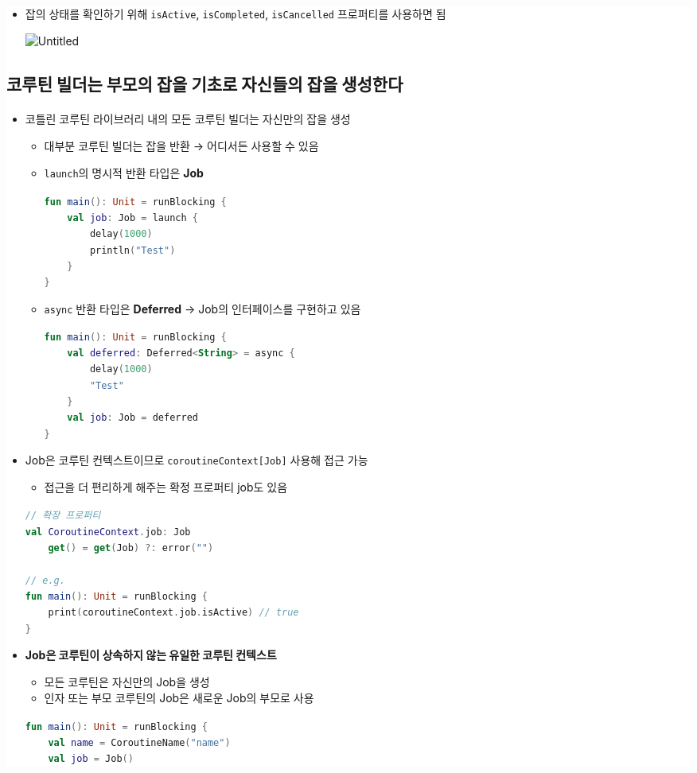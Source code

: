 - 잡의 상태를 확인하기 위해 `isActive`, `isCompleted`, `isCancelled` 프로퍼티를 사용하면 됨
    
    ![Untitled](https://www.notion.so/image/https%3A%2F%2Fprod-files-secure.s3.us-west-2.amazonaws.com%2Fd4809f18-a915-4e30-8b11-8f015eacff00%2F7daeed41-09a6-453c-8327-26082f3e76ad%2FUntitled.png?table=block&id=6a4c6601-637d-4f4f-bbb4-6a47dd9ea5fc&spaceId=d4809f18-a915-4e30-8b11-8f015eacff00&width=1510&userId=92588618-7e5f-4fa1-b99e-a00a9b224710&cache=v2)
    

## 코루틴 빌더는 부모의 잡을 기초로 자신들의 잡을 생성한다

- 코틀린 코루틴 라이브러리 내의 모든 코루틴 빌더는 자신만의 잡을 생성
    - 대부분 코루틴 빌더는 잡을 반환 → 어디서든 사용할 수 있음
    - `launch`의 명시적 반환 타입은 **Job**
        
        ```kotlin
        fun main(): Unit = runBlocking {
            val job: Job = launch {
                delay(1000)
                println("Test")
            }
        }
        ```
        
    - `async` 반환 타입은 **Deferred<T>** → Job의 인터페이스를 구현하고 있음
        
        ```kotlin
        fun main(): Unit = runBlocking {
            val deferred: Deferred<String> = async {
                delay(1000)
                "Test"
            }
            val job: Job = deferred
        }
        ```
        
- Job은 코루틴 컨텍스트이므로 `coroutineContext[Job]` 사용해 접근 가능
    - 접근을 더 편리하게 해주는 확정 프로퍼티 job도 있음
    
    ```kotlin
    // 확장 프로퍼티
    val CoroutineContext.job: Job
        get() = get(Job) ?: error("")
    
    // e.g.
    fun main(): Unit = runBlocking {
        print(coroutineContext.job.isActive) // true
    }
    ```
    
- **Job은 코루틴이 상속하지 않는 유일한 코루틴 컨텍스트**
    - 모든 코루틴은 자신만의 Job을 생성
    - 인자 또는 부모 코루틴의 Job은 새로운 Job의 부모로 사용
    
    ```kotlin
    fun main(): Unit = runBlocking {
        val name = CoroutineName("name")
        val job = Job()
    